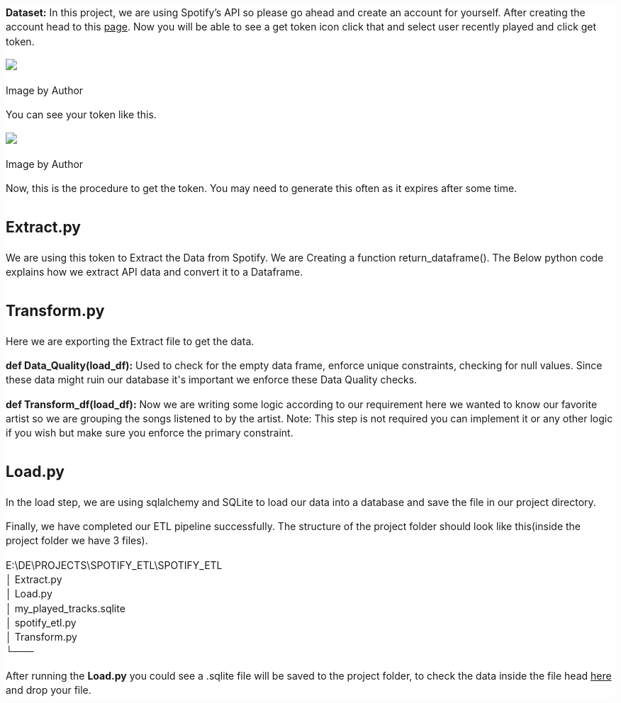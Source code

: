 **Dataset:** In this project, we are using Spotify’s API so please go ahead and create an account for yourself. After creating the account head to this  [page](https://developer.spotify.com/console/get-recently-played/?limit=&after=&before=). Now you will be able to see a get token icon click that and select user recently played and click get token.

![](https://miro.medium.com/max/690/1*4UKYwl00ALuF9PQj-TTJyA.png)

Image by Author

You can see your token like this.

![](https://miro.medium.com/max/749/1*CPZYseTyKH-CruoJpyNl-w.png)

Image by Author

Now, this is the procedure to get the token. You may need to generate this often as it expires after some time.

## Extract.py

We are using this token to Extract the Data from Spotify. We are Creating a function return_dataframe(). The Below python code explains how we extract API data and convert it to a Dataframe.

## Transform.py

Here we are exporting the Extract file to get the data.

**def Data_Quality(load_df):** Used to check for the empty data frame, enforce unique constraints, checking for null values. Since these data might ruin our database it's important we enforce these Data Quality checks.

**def Transform_df(load_df):** Now we are writing some logic according to our requirement here we wanted to know our favorite artist so we are grouping the songs listened to by the artist. Note: This step is not required you can implement it or any other logic if you wish but make sure you enforce the primary constraint.

## Load.py

In the load step, we are using sqlalchemy and SQLite to load our data into a database and save the file in our project directory.

Finally, we have completed our ETL pipeline successfully. The structure of the project folder should look like this(inside the project folder we have 3 files).

E:\DE\PROJECTS\SPOTIFY_ETL\SPOTIFY_ETL  
│   Extract.py  
│   Load.py  
│   my_played_tracks.sqlite  
│   spotify_etl.py  
│   Transform.py  
└───

After running the  **Load.py**  you could see a .sqlite file will be saved to the project folder, to check the data inside the file head  [here](https://inloop.github.io/sqlite-viewer/)  and drop your file.
